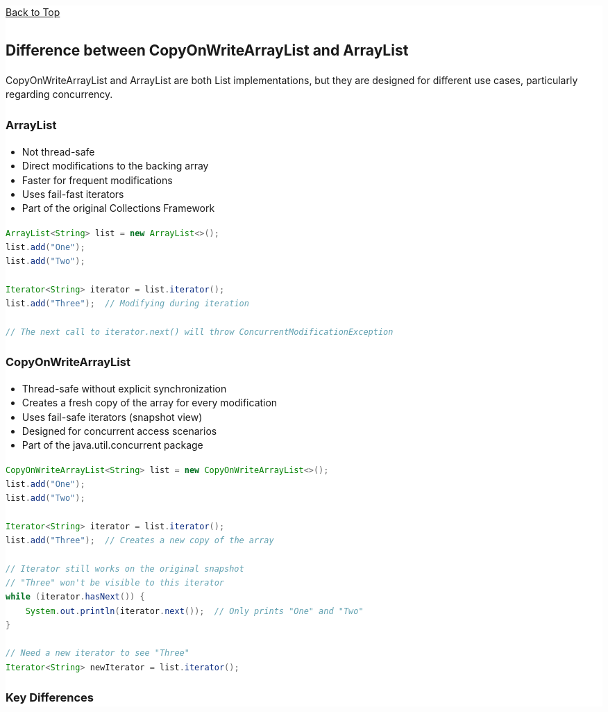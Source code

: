 [Back to Top](#table-of-contents)

## Difference between CopyOnWriteArrayList and ArrayList

CopyOnWriteArrayList and ArrayList are both List implementations, but they are designed for different use cases, particularly regarding concurrency.

### ArrayList

- Not thread-safe
- Direct modifications to the backing array
- Faster for frequent modifications
- Uses fail-fast iterators
- Part of the original Collections Framework

```java
ArrayList<String> list = new ArrayList<>();
list.add("One");
list.add("Two");

Iterator<String> iterator = list.iterator();
list.add("Three");  // Modifying during iteration

// The next call to iterator.next() will throw ConcurrentModificationException
```

### CopyOnWriteArrayList

- Thread-safe without explicit synchronization
- Creates a fresh copy of the array for every modification
- Uses fail-safe iterators (snapshot view)
- Designed for concurrent access scenarios
- Part of the java.util.concurrent package

```java
CopyOnWriteArrayList<String> list = new CopyOnWriteArrayList<>();
list.add("One");
list.add("Two");

Iterator<String> iterator = list.iterator();
list.add("Three");  // Creates a new copy of the array

// Iterator still works on the original snapshot
// "Three" won't be visible to this iterator
while (iterator.hasNext()) {
    System.out.println(iterator.next());  // Only prints "One" and "Two"
}

// Need a new iterator to see "Three"
Iterator<String> newIterator = list.iterator();
```

### Key Differences
